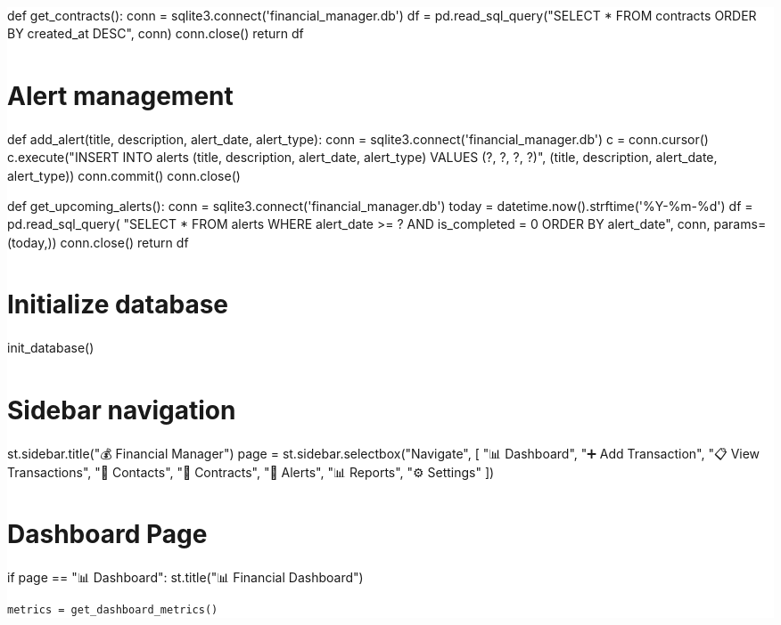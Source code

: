 def get_contracts():
    conn = sqlite3.connect('financial_manager.db')
    df = pd.read_sql_query("SELECT * FROM contracts ORDER BY created_at DESC", conn)
    conn.close()
    return df


# Alert management
def add_alert(title, description, alert_date, alert_type):
    conn = sqlite3.connect('financial_manager.db')
    c = conn.cursor()
    c.execute("INSERT INTO alerts (title, description, alert_date, alert_type) VALUES (?, ?, ?, ?)",
              (title, description, alert_date, alert_type))
    conn.commit()
    conn.close()


def get_upcoming_alerts():
    conn = sqlite3.connect('financial_manager.db')
    today = datetime.now().strftime('%Y-%m-%d')
    df = pd.read_sql_query(
        "SELECT * FROM alerts WHERE alert_date >= ? AND is_completed = 0 ORDER BY alert_date",
        conn, params=(today,))
    conn.close()
    return df


# Initialize database
init_database()

# Sidebar navigation
st.sidebar.title("💰 Financial Manager")
page = st.sidebar.selectbox("Navigate", [
    "📊 Dashboard",
    "➕ Add Transaction",
    "📋 View Transactions",
    "👥 Contacts",
    "📄 Contracts",
    "🔔 Alerts",
    "📊 Reports",
    "⚙️ Settings"
])

# Dashboard Page
if page == "📊 Dashboard":
    st.title("📊 Financial Dashboard")

    metrics = get_dashboard_metrics()
